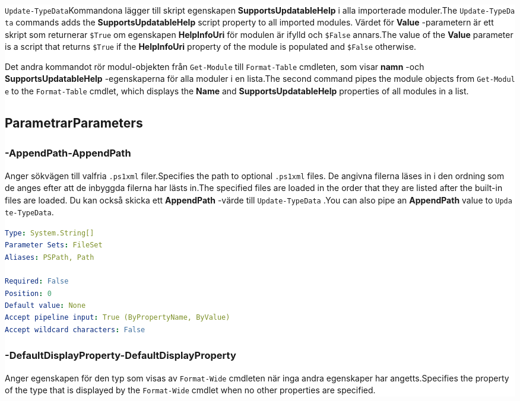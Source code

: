 <span data-ttu-id="d7b0a-158">`Update-TypeData`Kommandona lägger till skript egenskapen **SupportsUpdatableHelp** i alla importerade moduler.</span><span class="sxs-lookup"><span data-stu-id="d7b0a-158">The `Update-TypeData` commands adds the **SupportsUpdatableHelp** script property to all imported modules.</span></span> <span data-ttu-id="d7b0a-159">Värdet för **Value** -parametern är ett skript som returnerar `$True` om egenskapen **HelpInfoUri** för modulen är ifylld och `$False` annars.</span><span class="sxs-lookup"><span data-stu-id="d7b0a-159">The value of the **Value** parameter is a script that returns `$True` if the **HelpInfoUri** property of the module is populated and `$False` otherwise.</span></span>

<span data-ttu-id="d7b0a-160">Det andra kommandot rör modul-objekten från `Get-Module` till `Format-Table` cmdleten, som visar **namn** -och **SupportsUpdatableHelp** -egenskaperna för alla moduler i en lista.</span><span class="sxs-lookup"><span data-stu-id="d7b0a-160">The second command pipes the module objects from `Get-Module` to the `Format-Table` cmdlet, which displays the **Name** and **SupportsUpdatableHelp** properties of all modules in a list.</span></span>

## <span data-ttu-id="d7b0a-161">Parametrar</span><span class="sxs-lookup"><span data-stu-id="d7b0a-161">Parameters</span></span>

### <span data-ttu-id="d7b0a-162">-AppendPath</span><span class="sxs-lookup"><span data-stu-id="d7b0a-162">-AppendPath</span></span>

<span data-ttu-id="d7b0a-163">Anger sökvägen till valfria `.ps1xml` filer.</span><span class="sxs-lookup"><span data-stu-id="d7b0a-163">Specifies the path to optional `.ps1xml` files.</span></span> <span data-ttu-id="d7b0a-164">De angivna filerna läses in i den ordning som de anges efter att de inbyggda filerna har lästs in.</span><span class="sxs-lookup"><span data-stu-id="d7b0a-164">The specified files are loaded in the order that they are listed after the built-in files are loaded.</span></span> <span data-ttu-id="d7b0a-165">Du kan också skicka ett **AppendPath** -värde till `Update-TypeData` .</span><span class="sxs-lookup"><span data-stu-id="d7b0a-165">You can also pipe an **AppendPath** value to `Update-TypeData`.</span></span>

```yaml
Type: System.String[]
Parameter Sets: FileSet
Aliases: PSPath, Path

Required: False
Position: 0
Default value: None
Accept pipeline input: True (ByPropertyName, ByValue)
Accept wildcard characters: False
```

### <span data-ttu-id="d7b0a-166">-DefaultDisplayProperty</span><span class="sxs-lookup"><span data-stu-id="d7b0a-166">-DefaultDisplayProperty</span></span>

<span data-ttu-id="d7b0a-167">Anger egenskapen för den typ som visas av `Format-Wide` cmdleten när inga andra egenskaper har angetts.</span><span class="sxs-lookup"><span data-stu-id="d7b0a-167">Specifies the property of the type that is displayed by the `Format-Wide` cmdlet when no other properties are specified.</span></span>
